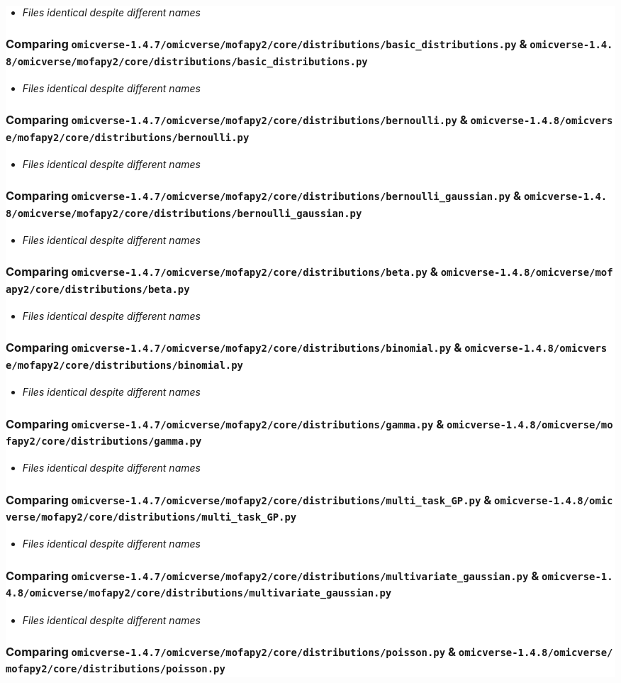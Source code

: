  * *Files identical despite different names*

### Comparing `omicverse-1.4.7/omicverse/mofapy2/core/distributions/basic_distributions.py` & `omicverse-1.4.8/omicverse/mofapy2/core/distributions/basic_distributions.py`

 * *Files identical despite different names*

### Comparing `omicverse-1.4.7/omicverse/mofapy2/core/distributions/bernoulli.py` & `omicverse-1.4.8/omicverse/mofapy2/core/distributions/bernoulli.py`

 * *Files identical despite different names*

### Comparing `omicverse-1.4.7/omicverse/mofapy2/core/distributions/bernoulli_gaussian.py` & `omicverse-1.4.8/omicverse/mofapy2/core/distributions/bernoulli_gaussian.py`

 * *Files identical despite different names*

### Comparing `omicverse-1.4.7/omicverse/mofapy2/core/distributions/beta.py` & `omicverse-1.4.8/omicverse/mofapy2/core/distributions/beta.py`

 * *Files identical despite different names*

### Comparing `omicverse-1.4.7/omicverse/mofapy2/core/distributions/binomial.py` & `omicverse-1.4.8/omicverse/mofapy2/core/distributions/binomial.py`

 * *Files identical despite different names*

### Comparing `omicverse-1.4.7/omicverse/mofapy2/core/distributions/gamma.py` & `omicverse-1.4.8/omicverse/mofapy2/core/distributions/gamma.py`

 * *Files identical despite different names*

### Comparing `omicverse-1.4.7/omicverse/mofapy2/core/distributions/multi_task_GP.py` & `omicverse-1.4.8/omicverse/mofapy2/core/distributions/multi_task_GP.py`

 * *Files identical despite different names*

### Comparing `omicverse-1.4.7/omicverse/mofapy2/core/distributions/multivariate_gaussian.py` & `omicverse-1.4.8/omicverse/mofapy2/core/distributions/multivariate_gaussian.py`

 * *Files identical despite different names*

### Comparing `omicverse-1.4.7/omicverse/mofapy2/core/distributions/poisson.py` & `omicverse-1.4.8/omicverse/mofapy2/core/distributions/poisson.py`
